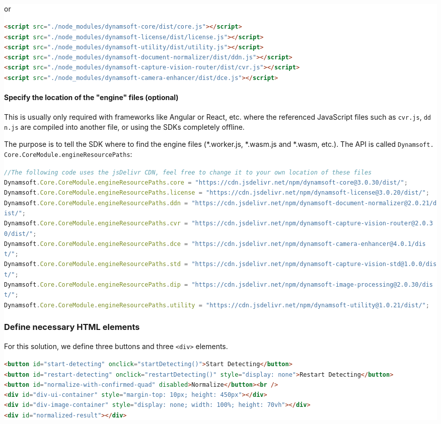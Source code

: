 or

  ```html
  <script src="./node_modules/dynamsoft-core/dist/core.js"></script>
  <script src="./node_modules/dynamsoft-license/dist/license.js"></script>
  <script src="./node_modules/dynamsoft-utility/dist/utility.js"></script>
  <script src="./node_modules/dynamsoft-document-normalizer/dist/ddn.js"></script>
  <script src="./node_modules/dynamsoft-capture-vision-router/dist/cvr.js"></script>
  <script src="./node_modules/dynamsoft-camera-enhancer/dist/dce.js"></script>
  ```

#### Specify the location of the "engine" files (optional)

This is usually only required with frameworks like Angular or React, etc. where the referenced JavaScript files such as `cvr.js`, `ddn.js` are compiled into another file, or using the SDKs completely offline.

The purpose is to tell the SDK where to find the engine files (\*.worker.js, \*.wasm.js and \*.wasm, etc.). The API is called `Dynamsoft.Core.CoreModule.engineResourcePaths`:

```javascript
//The following code uses the jsDelivr CDN, feel free to change it to your own location of these files
Dynamsoft.Core.CoreModule.engineResourcePaths.core = "https://cdn.jsdelivr.net/npm/dynamsoft-core@3.0.30/dist/";
Dynamsoft.Core.CoreModule.engineResourcePaths.license = "https://cdn.jsdelivr.net/npm/dynamsoft-license@3.0.20/dist/";
Dynamsoft.Core.CoreModule.engineResourcePaths.ddn = "https://cdn.jsdelivr.net/npm/dynamsoft-document-normalizer@2.0.21/dist/";
Dynamsoft.Core.CoreModule.engineResourcePaths.cvr = "https://cdn.jsdelivr.net/npm/dynamsoft-capture-vision-router@2.0.30/dist/";
Dynamsoft.Core.CoreModule.engineResourcePaths.dce = "https://cdn.jsdelivr.net/npm/dynamsoft-camera-enhancer@4.0.1/dist/";
Dynamsoft.Core.CoreModule.engineResourcePaths.std = "https://cdn.jsdelivr.net/npm/dynamsoft-capture-vision-std@1.0.0/dist/";
Dynamsoft.Core.CoreModule.engineResourcePaths.dip = "https://cdn.jsdelivr.net/npm/dynamsoft-image-processing@2.0.30/dist/";
Dynamsoft.Core.CoreModule.engineResourcePaths.utility = "https://cdn.jsdelivr.net/npm/dynamsoft-utility@1.0.21/dist/";
```

### Define necessary HTML elements

For this solution, we define three buttons and three `<div>` elements.

```html
<button id="start-detecting" onclick="startDetecting()">Start Detecting</button>
<button id="restart-detecting" onclick="restartDetecting()" style="display: none">Restart Detecting</button>
<button id="normalize-with-confirmed-quad" disabled>Normalize</button><br />
<div id="div-ui-container" style="margin-top: 10px; height: 450px"></div>
<div id="div-image-container" style="display: none; width: 100%; height: 70vh"></div>
<div id="normalized-result"></div>
```
